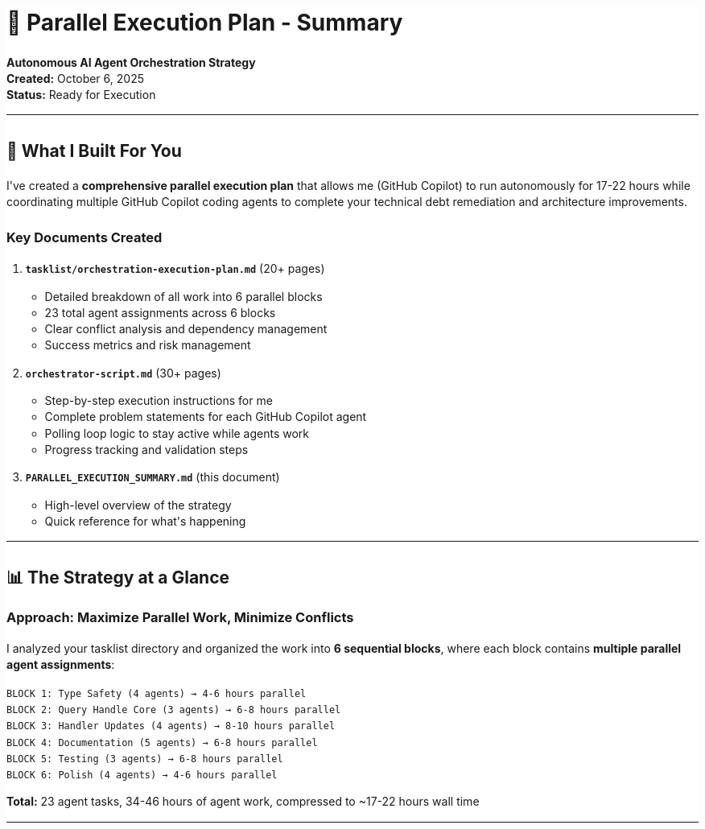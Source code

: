 # 🤖 Parallel Execution Plan - Summary
**Autonomous AI Agent Orchestration Strategy**  
**Created:** October 6, 2025  
**Status:** Ready for Execution

---

## 🎯 What I Built For You

I've created a **comprehensive parallel execution plan** that allows me (GitHub Copilot) to run autonomously for 17-22 hours while coordinating multiple GitHub Copilot coding agents to complete your technical debt remediation and architecture improvements.

### Key Documents Created

1. **`tasklist/orchestration-execution-plan.md`** (20+ pages)
   - Detailed breakdown of all work into 6 parallel blocks
   - 23 total agent assignments across 6 blocks
   - Clear conflict analysis and dependency management
   - Success metrics and risk management

2. **`orchestrator-script.md`** (30+ pages)
   - Step-by-step execution instructions for me
   - Complete problem statements for each GitHub Copilot agent
   - Polling loop logic to stay active while agents work
   - Progress tracking and validation steps

3. **`PARALLEL_EXECUTION_SUMMARY.md`** (this document)
   - High-level overview of the strategy
   - Quick reference for what's happening

---

## 📊 The Strategy at a Glance

### Approach: Maximize Parallel Work, Minimize Conflicts

I analyzed your tasklist directory and organized the work into **6 sequential blocks**, where each block contains **multiple parallel agent assignments**:

```
BLOCK 1: Type Safety (4 agents) → 4-6 hours parallel
BLOCK 2: Query Handle Core (3 agents) → 6-8 hours parallel  
BLOCK 3: Handler Updates (4 agents) → 8-10 hours parallel
BLOCK 4: Documentation (5 agents) → 6-8 hours parallel
BLOCK 5: Testing (3 agents) → 6-8 hours parallel
BLOCK 6: Polish (4 agents) → 4-6 hours parallel
```

**Total:** 23 agent tasks, 34-46 hours of agent work, compressed to ~17-22 hours wall time

---
